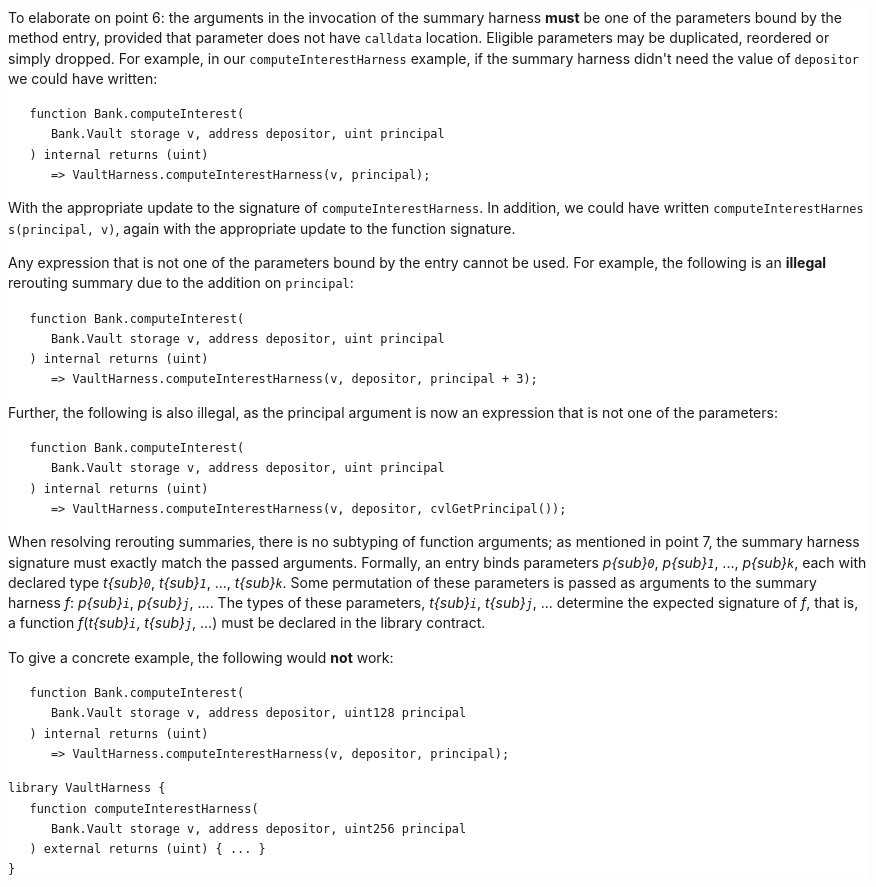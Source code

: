 To elaborate on point 6: the arguments in the invocation of the summary harness **must** be one
of the parameters bound by the method entry, provided that parameter does not have `calldata` location.
Eligible parameters may be duplicated, reordered or simply dropped. For example, in our `computeInterestHarness`
example, if the summary harness didn't need the value of `depositor` we could have written:

```cvl
   function Bank.computeInterest(
      Bank.Vault storage v, address depositor, uint principal
   ) internal returns (uint)
      => VaultHarness.computeInterestHarness(v, principal);
```

With the appropriate update to the signature of `computeInterestHarness`. In addition, we could have written
`computeInterestHarness(principal, v)`, again with the appropriate update to the function signature.

Any expression that is not one of the parameters bound by the entry cannot be used. For example,
the following is an **illegal** rerouting summary due to the addition on `principal`:

```cvl
   function Bank.computeInterest(
      Bank.Vault storage v, address depositor, uint principal
   ) internal returns (uint)
      => VaultHarness.computeInterestHarness(v, depositor, principal + 3);
```

Further, the following is also illegal, as the principal argument is now an expression that is not one of the parameters:

```cvl
   function Bank.computeInterest(
      Bank.Vault storage v, address depositor, uint principal
   ) internal returns (uint)
      => VaultHarness.computeInterestHarness(v, depositor, cvlGetPrincipal());
```

When resolving rerouting summaries, there is no subtyping of function arguments; as mentioned in point 7, the summary harness
signature must exactly match the passed arguments. Formally, an entry binds parameters _p{sub}`0`_, _p{sub}`1`_, ..., _p{sub}`k`_,
each with declared type _t{sub}`0`_, _t{sub}`1`_, ..., _t{sub}`k`_. Some permutation of these parameters is passed
as arguments to the summary harness _f_: _p{sub}`i`_, _p{sub}`j`_, .... The types of these parameters, _t{sub}`i`_, _t{sub}`j`_, ...
determine the expected signature of _f_, that is, a function _f_(_t{sub}`i`_, _t{sub}`j`_, ...) must be declared in the library contract.

To give a concrete example, the following would **not** work:

```cvl
   function Bank.computeInterest(
      Bank.Vault storage v, address depositor, uint128 principal
   ) internal returns (uint)
      => VaultHarness.computeInterestHarness(v, depositor, principal);
```
```solidity
library VaultHarness {
   function computeInterestHarness(
      Bank.Vault storage v, address depositor, uint256 principal
   ) external returns (uint) { ... }
}
```
